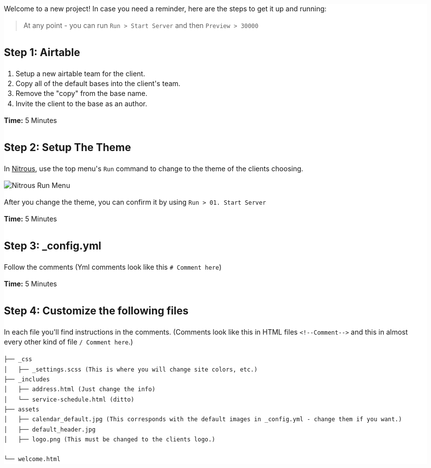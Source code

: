 Welcome to a new project! In case you need a reminder, here are the steps to get it up and running:

<iframe width="560" height="315" src="https://www.youtube.com/embed/4dKwt_j1b0Q" frameborder="0" allowfullscreen></iframe>

> At any point - you can run `Run > Start Server` and then `Preview > 30000`

## Step 1: Airtable

<iframe width="560" height="315" src="https://www.youtube.com/embed/8uXDSeF1Mj4" frameborder="0" allowfullscreen></iframe>

1. Setup a new airtable team for the client.
2. Copy all of the default bases into the client's team.
3. Remove the "copy" from the base name.
4. Invite the client to the base as an author.

**Time:** 5 Minutes

## Step 2: Setup The Theme

<iframe width="420" height="315" src="https://www.youtube.com/embed/tzlHcvlk-Ak" frameborder="0" allowfullscreen></iframe>

In [Nitrous](https://www.nitrous.io/quickstart?repo=https://github.com/SitesForChurch/master-theme.git), use the top menu's `Run` command to change to the theme of the clients choosing.

![Nitrous Run Menu](https://dl.dropboxusercontent.com/u/47159282/Screen%20Shot%202016-06-24%20at%205.18.06%20PM.png)

After you change the theme, you can confirm it by using `Run > 01. Start Server`

**Time:** 5 Minutes

## Step 3: _config.yml

<iframe width="560" height="315" src="https://www.youtube.com/embed/aotzPgh5g9c" frameborder="0" allowfullscreen></iframe>

Follow the comments (Yml comments look like this `# Comment here`)

**Time:** 5 Minutes

## Step 4: Customize the following files

<iframe width="560" height="315" src="https://www.youtube.com/embed/21rnv74aPrU" frameborder="0" allowfullscreen></iframe>

In each file you'll find instructions in the comments.  (Comments look like this in HTML files `<!--Comment-->` and this in almost every other kind of file `/ Comment here`.)

```
├── _css
│   ├── _settings.scss (This is where you will change site colors, etc.)
├── _includes
│   ├── address.html (Just change the info)
│   └── service-schedule.html (ditto)
├── assets
│   ├── calendar_default.jpg (This corresponds with the default images in _config.yml - change them if you want.)
│   ├── default_header.jpg
│   ├── logo.png (This must be changed to the clients logo.)

└── welcome.html
```
